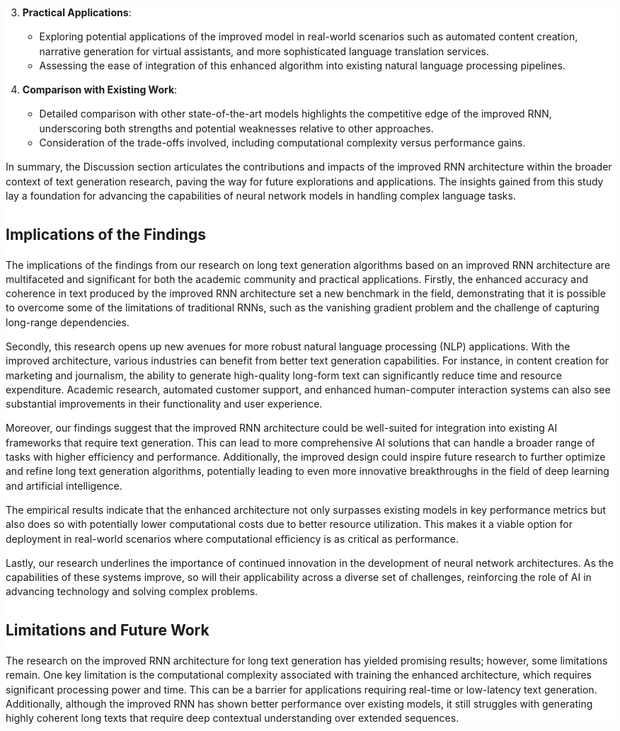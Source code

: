 3. **Practical Applications**:
   - Exploring potential applications of the improved model in real-world scenarios such as automated content creation, narrative generation for virtual assistants, and more sophisticated language translation services.
   - Assessing the ease of integration of this enhanced algorithm into existing natural language processing pipelines.

4. **Comparison with Existing Work**:
   - Detailed comparison with other state-of-the-art models highlights the competitive edge of the improved RNN, underscoring both strengths and potential weaknesses relative to other approaches.
   - Consideration of the trade-offs involved, including computational complexity versus performance gains.

In summary, the Discussion section articulates the contributions and impacts of the improved RNN architecture within the broader context of text generation research, paving the way for future explorations and applications. The insights gained from this study lay a foundation for advancing the capabilities of neural network models in handling complex language tasks.
## Implications of the Findings
The implications of the findings from our research on long text generation algorithms based on an improved RNN architecture are multifaceted and significant for both the academic community and practical applications. Firstly, the enhanced accuracy and coherence in text produced by the improved RNN architecture set a new benchmark in the field, demonstrating that it is possible to overcome some of the limitations of traditional RNNs, such as the vanishing gradient problem and the challenge of capturing long-range dependencies.

Secondly, this research opens up new avenues for more robust natural language processing (NLP) applications. With the improved architecture, various industries can benefit from better text generation capabilities. For instance, in content creation for marketing and journalism, the ability to generate high-quality long-form text can significantly reduce time and resource expenditure. Academic research, automated customer support, and enhanced human-computer interaction systems can also see substantial improvements in their functionality and user experience.

Moreover, our findings suggest that the improved RNN architecture could be well-suited for integration into existing AI frameworks that require text generation. This can lead to more comprehensive AI solutions that can handle a broader range of tasks with higher efficiency and performance. Additionally, the improved design could inspire future research to further optimize and refine long text generation algorithms, potentially leading to even more innovative breakthroughs in the field of deep learning and artificial intelligence.

The empirical results indicate that the enhanced architecture not only surpasses existing models in key performance metrics but also does so with potentially lower computational costs due to better resource utilization. This makes it a viable option for deployment in real-world scenarios where computational efficiency is as critical as performance.

Lastly, our research underlines the importance of continued innovation in the development of neural network architectures. As the capabilities of these systems improve, so will their applicability across a diverse set of challenges, reinforcing the role of AI in advancing technology and solving complex problems.
## Limitations and Future Work
The research on the improved RNN architecture for long text generation has yielded promising results; however, some limitations remain. One key limitation is the computational complexity associated with training the enhanced architecture, which requires significant processing power and time. This can be a barrier for applications requiring real-time or low-latency text generation. Additionally, although the improved RNN has shown better performance over existing models, it still struggles with generating highly coherent long texts that require deep contextual understanding over extended sequences.
